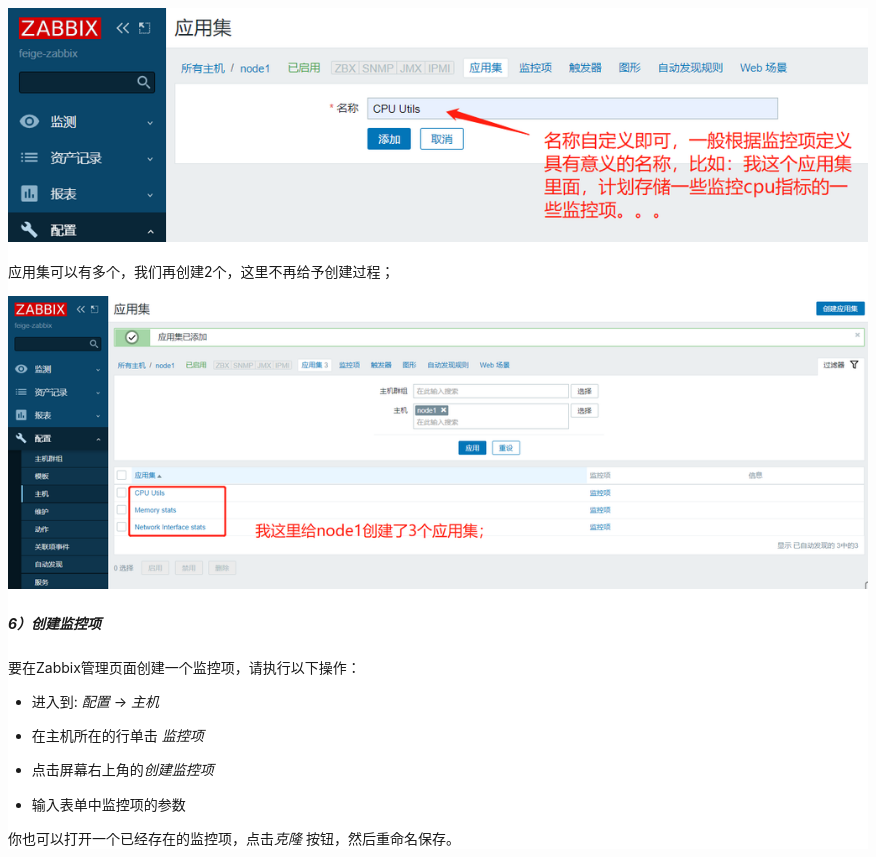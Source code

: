 

![img](assets/Zabbix-1/image-20210610083406788.png)



应用集可以有多个，我们再创建2个，这里不再给予创建过程；



![img](assets/Zabbix-1/image-20210610083628593.png)



##### 6）创建监控项



要在Zabbix管理页面创建一个监控项，请执行以下操作：



- 进入到: *配置* → *主机*

- 在主机所在的行单击 *监控项*

- 点击屏幕右上角的*创建监控项*

- 输入表单中监控项的参数



你也可以打开一个已经存在的监控项，点击*克隆* 按钮，然后重命名保存。
